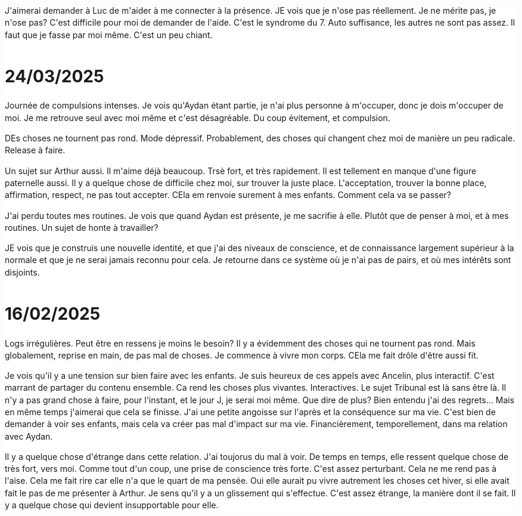 J'aimerai demander à Luc de m'aider à me connecter à la présence. JE vois que je n'ose pas réellement. Je ne mérite pas, je n'ose pas?
C'est difficile pour moi de demander de l'aide. C'est le syndrome du 7. Auto suffisance, les autres ne sont pas assez. Il faut que je fasse par moi même. C'est un peu chiant.





# 24/03/2025

Journée de compulsions intenses. Je vois qu'Aydan étant partie, je n'ai plus personne à m'occuper, donc je dois m'occuper de moi. Je me retrouve seul avec moi même et c'est désagréable. Du coup évitement, et compulsion.

DEs choses ne tournent pas rond. Mode dépressif. Probablement, des choses qui changent chez moi de manière un peu radicale.
Release à faire.

Un sujet sur Arthur aussi. Il m'aime déjà beaucoup. Trsè fort, et très rapidement. Il est tellement en manque d'une figure paternelle aussi. Il y a quelque chose de difficile chez moi, sur trouver la juste place. L'acceptation, trouver la bonne place, affirmation, respect, ne pas tout accepter.
CEla em renvoie surement à mes enfants. Comment cela va se passer?

J'ai perdu toutes mes routines. Je vois que quand Aydan est présente, je me sacrifie à elle. Plutôt que de penser à moi, et à mes routines. Un sujet de honte à travailler?

JE vois que je construis une nouvelle identité, et que j'ai des niveaux de conscience, et de connaissance largement supérieur à la normale et que je ne serai jamais reconnu pour cela. Je retourne dans ce système où je n'ai pas de pairs, et où mes intérêts sont disjoints.



# 16/02/2025

Logs irrégulières. Peut être en ressens je moins le besoin? Il y a évidemment des choses qui ne tournent pas rond. Mais globalement, reprise en main, de pas mal de choses.
Je commence à vivre mon corps. CEla me fait drôle d'être aussi fit.

Je vois qu'il y a une tension sur bien faire avec les enfants. Je suis heureux de ces appels avec Ancelin, plus interactif. C'est marrant de partager du contenu ensemble. Ca rend les choses plus vivantes. Interactives.
Le sujet Tribunal est là sans être là. Il n'y a pas grand chose à faire, pour l'instant, et le jour J, je serai moi même. Que dire de plus? Bien entendu j'ai des regrets... Mais en même temps j'aimerai que cela se finisse.
J'ai une petite angoisse sur l'après et la conséquence sur ma vie. C'est bien de demander à voir ses enfants, mais cela va créer pas mal d'impact sur ma vie. Financièrement, temporellement, dans ma relation avec Aydan.

Il y a quelque chose d'étrange dans cette relation. J'ai toujorus du mal à voir. De temps en temps, elle ressent quelque chose de très fort, vers moi. Comme tout d'un coup, une prise de conscience très forte. C'est assez perturbant. Cela ne me rend pas à l'aise. Cela me fait rire car elle n'a que le quart de ma pensée. Oui elle aurait pu vivre autrement les choses cet hiver, si elle avait fait le pas de me présenter à Arthur. Je sens qu'il y a un glissement qui s'effectue. C'est assez étrange, la manière dont il se fait. Il y a quelque chose qui devient insupportable pour elle. 
